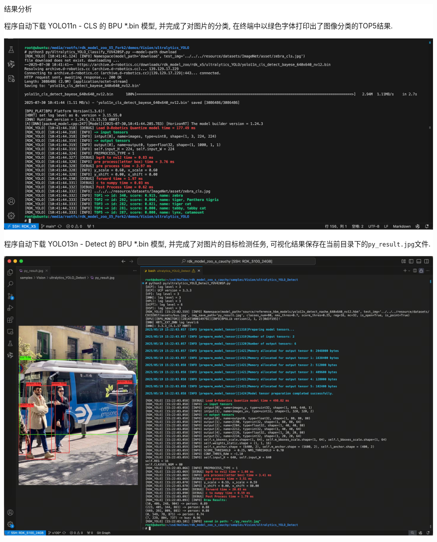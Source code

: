 结果分析

程序自动下载 YOLO11n - CLS 的 BPU *.bin 模型, 并完成了对图片的分类, 在终端中以绿色字体打印出了图像分类的TOP5结果.

![](source/imgs/ultralytics_YOLO_CLS_demo.png)

程序自动下载 YOLO13n - Detect 的 BPU *.bin 模型, 并完成了对图片的目标检测任务, 可视化结果保存在当前目录下的`py_result.jpg`文件.

![](source/imgs/ultralytics_YOLO_Detect_demo.jpg)
